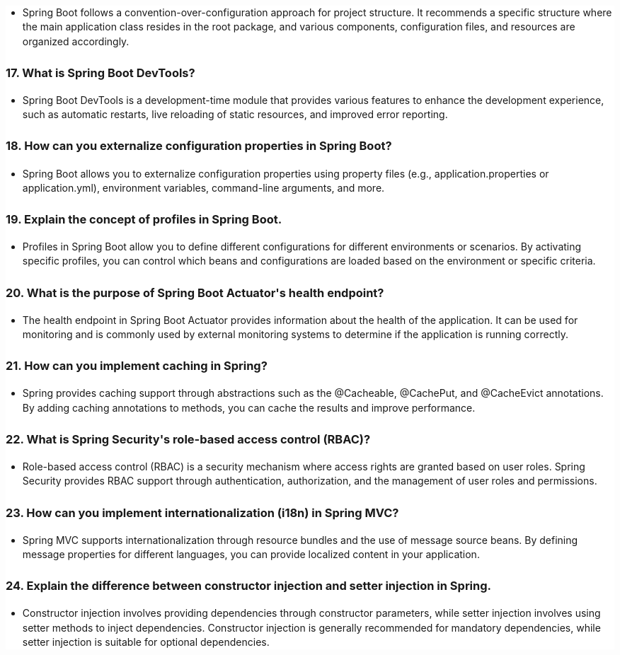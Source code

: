 - Spring Boot follows a convention-over-configuration approach for project structure. It recommends a specific structure where the main application class resides in the root package, and various components, configuration files, and resources are organized accordingly.

### 17. What is Spring Boot DevTools?

- Spring Boot DevTools is a development-time module that provides various features to enhance the development experience, such as automatic restarts, live reloading of static resources, and improved error reporting.

### 18. How can you externalize configuration properties in Spring Boot?

- Spring Boot allows you to externalize configuration properties using property files (e.g., application.properties or application.yml), environment variables, command-line arguments, and more.

### 19. Explain the concept of profiles in Spring Boot.

- Profiles in Spring Boot allow you to define different configurations for different environments or scenarios. By activating specific profiles, you can control which beans and configurations are loaded based on the environment or specific criteria.

### 20. What is the purpose of Spring Boot Actuator's health endpoint?

- The health endpoint in Spring Boot Actuator provides information about the health of the application. It can be used for monitoring and is commonly used by external monitoring systems to determine if the application is running correctly.

### 21. How can you implement caching in Spring?

- Spring provides caching support through abstractions such as the @Cacheable, @CachePut, and @CacheEvict annotations. By adding caching annotations to methods, you can cache the results and improve performance.

### 22. What is Spring Security's role-based access control (RBAC)?

- Role-based access control (RBAC) is a security mechanism where access rights are granted based on user roles. Spring Security provides RBAC support through authentication, authorization, and the management of user roles and permissions.

### 23. How can you implement internationalization (i18n) in Spring MVC?

- Spring MVC supports internationalization through resource bundles and the use of message source beans. By defining message properties for different languages, you can provide localized content in your application.

### 24. Explain the difference between constructor injection and setter injection in Spring.

- Constructor injection involves providing dependencies through constructor parameters, while setter injection involves using setter methods to inject dependencies. Constructor injection is generally recommended for mandatory dependencies, while setter injection is suitable for optional dependencies.

